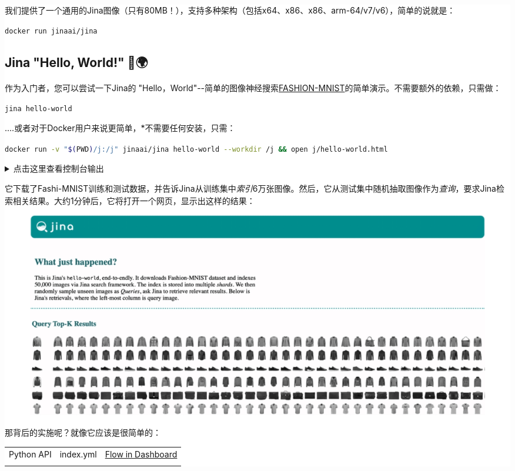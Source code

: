 我们提供了一个通用的Jina图像（只有80MB！），支持多种架构（包括x64、x86、x86、arm-64/v7/v6），简单的说就是：

```bash
docker run jinaai/jina
```

## Jina "Hello, World!" 👋🌍

作为入门者，您可以尝试一下Jina的 "Hello，World"--简单的图像神经搜索[FASHION-MNIST](https://hanxiao.io/2018/09/28/Fashion-MNIST-Year-In-Review/)的简单演示。不需要额外的依赖，只需做：

```bash
jina hello-world
```

....或者对于Docker用户来说更简单，*不需要任何安装，只需：

```bash
docker run -v "$(PWD)/j:/j" jinaai/jina hello-world --workdir /j && open j/hello-world.html
```

<details><summary>点击这里查看控制台输出</summary></details>  

它下载了Fashi-MNIST训练和测试数据，并告诉Jina从训练集中*索引*6万张图像。然后，它从测试集中随机抽取图像作为*查询*，要求Jina检索相关结果。大约1分钟后，它将打开一个网页，显示出这样的结果：

<p align="center">
  <img src="docs/chapters/helloworld/hello-world.gif?raw=true" alt="Jina banner" width="90%">
</p>

那背后的实施呢？就像它应该是很简单的：

<table>
<tr>
<td> Python API </td>
<td> index.yml</td>
<td> <a href="https://github.com/jina-ai/dashboard">Flow in Dashboard</a></td>
</tr>
<tr>
<td> 
